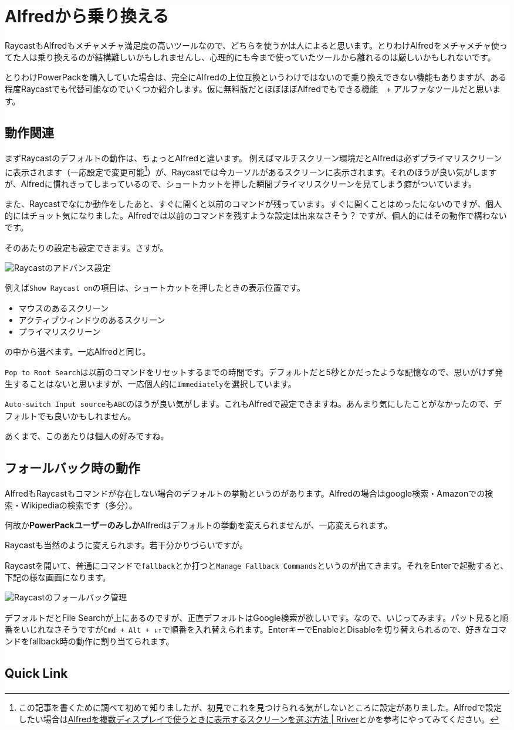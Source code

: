 # Alfredから乗り換える

RaycastもAlfredもメチャメチャ満足度の高いツールなので、どちらを使うかは人によると思います。とりわけAlfredをメチャメチャ使ってた人は乗り換えるのが結構難しいかもしれませんし、心理的にも今まで使っていたツールから離れるのは厳しいかもしれないです。

とりわけPowerPackを購入していた場合は、完全にAlfredの上位互換というわけではないので乗り換えできない機能もありますが、ある程度Raycastでも代替可能なのでいくつか紹介します。仮に無料版だとほぼほぼAlfredでもできる機能　+ アルファなツールだと思います。

## 動作関連

まずRaycastのデフォルトの動作は、ちょっとAlfredと違います。
例えばマルチスクリーン環境だとAlfredは必ずプライマリスクリーンに表示されます（一応設定で変更可能[^screen-config]）が、Raycastでは今カーソルがあるスクリーンに表示されます。それのほうが良い気がしますが、Alfredに慣れきってしまっているので、ショートカットを押した瞬間プライマリスクリーンを見てしまう癖がついています。

[^screen-config]: この記事を書くために調べて初めて知りましたが、初見でこれを見つけられる気がしないところに設定がありました。Alfredで設定したい場合は[Alfredを複数ディスプレイで使うときに表示するスクリーンを選ぶ方法 | Rriver](https://parashuto.com/rriver/tools/alfred-on-multiple-displays)とかを参考にやってみてください。

また、Raycastでなにか動作をしたあと、すぐに開くと以前のコマンドが残っています。すぐに開くことはめったにないのですが、個人的にはチョット気になりました。Alfredでは以前のコマンドを残すような設定は出来なさそう？ ですが、個人的にはその動作で構わないです。

そのあたりの設定も設定できます。さすが。

![Raycastのアドバンス設定](https://images.ctfassets.net/xw0ljpdch9v4/9PL9Ty7LQ88qPxZlYDk0z/fff66b623c8cd710c498cfe2e2b35fc6/image.png)

例えば`Show Raycast on`の項目は、ショートカットを押したときの表示位置です。

- マウスのあるスクリーン
- アクティブウィンドウのあるスクリーン
- プライマリスクリーン

の中から選べます。一応Alfredと同じ。

`Pop to Root Search`は以前のコマンドをリセットするまでの時間です。デフォルトだと5秒とかだったような記憶なので、思いがけず発生することはないと思いますが、一応個人的に`Immediately`を選択しています。

`Auto-switch Input source`も`ABC`のほうが良い気がします。これもAlfredで設定できますね。あんまり気にしたことがなかったので、デフォルトでも良いかもしれません。

あくまで、このあたりは個人の好みですね。

## フォールバック時の動作

AlfredもRaycastもコマンドが存在しない場合のデフォルトの挙動というのがあります。Alfredの場合はgoogle検索・Amazonでの検索・Wikipediaの検索です（多分）。

何故か**PowerPackユーザーのみしか**Alfredはデフォルトの挙動を変えられませんが、一応変えられます。

Raycastも当然のように変えられます。若干分かりづらいですが。

Raycastを開いて、普通にコマンドで`fallback`とか打つと`Manage Fallback Commands`というのが出てきます。それをEnterで起動すると、下記の様な画面になります。

![Raycastのフォールバック管理](https://images.ctfassets.net/xw0ljpdch9v4/5qnxSZfcXgXWMBiyRCaoSm/547f753a3f1f6274b14e7623cde59a18/image.png)

デフォルトだとFile Searchが上にあるのですが、正直デフォルトはGoogle検索が欲しいです。なので、いじってみます。パット見ると順番をいじれなさそうですが`Cmd + Alt + ↓↑`で順番を入れ替えられます。EnterキーでEnableとDisableを切り替えられるので、好きなコマンドをfallback時の動作に割り当てられます。

## Quick Link


[^price]: ちょっと前に見たときはなかった気がしますが、チーム間で共有のクイックリンクや共有のスニペットなどを使えるチームというのがどうやら登場するらしいです（[価格設定](https://www.raycast.com/pricing))。